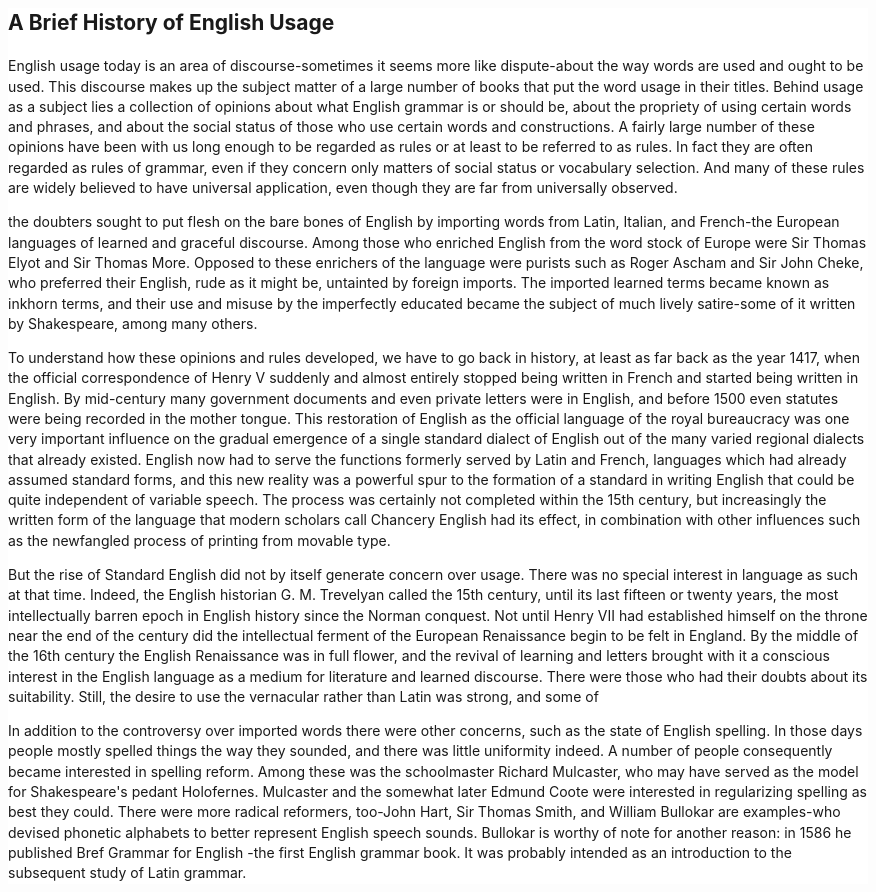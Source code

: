 ## A Brief History of English Usage

English  usage  today  is  an  area of  discourse-sometimes it seems  more like dispute-about the way words are used and ought to be used. This discourse makes up the  subject matter of a large number of books  that put the word usage in their titles. Behind usage as a subject lies  a collection  of  opinions  about  what  English grammar is or should be, about the propriety of using certain words and phrases, and about the social status of those who use certain words and constructions. A fairly large number  of  these  opinions have  been  with  us  long enough to be regarded as rules or at least to be referred to  as  rules.  In  fact  they  are often  regarded  as  rules  of grammar,  even  if  they  concern  only  matters  of  social status or vocabulary selection.  And many of these rules are widely believed  to have universal application, even though they are far from universally observed.

the  doubters  sought  to  put  flesh  on  the  bare bones  of English  by  importing  words  from  Latin,  Italian,  and French-the European languages of learned and graceful discourse.  Among  those who enriched English from the word stock of Europe were Sir Thomas Elyot and Sir Thomas  More. Opposed to  these enrichers of  the  language were purists such as Roger Ascham and Sir John Cheke,  who preferred their English, rude as it might be, untainted  by  foreign  imports.  The  imported  learned terms  became  known  as inkhorn terms, and  their  use and misuse by the imperfectly educated became the subject of much lively satire-some of it written by Shakespeare, among many others.

To  understand  how  these opinions  and  rules  developed, we have to go back in history, at least as far back as  the  year  1417,  when  the  official  correspondence  of Henry  V  suddenly  and  almost  entirely  stopped  being written in  French and started being  written in English. By mid-century many government documents and even private  letters  were  in  English,  and  before 1500  even statutes were being recorded in the mother tongue.  This restoration of English as the official language of the royal bureaucracy  was  one  very  important  influence  on  the gradual emergence of a single standard dialect of English out  of  the  many  varied  regional  dialects  that  already existed.  English now had to serve the functions formerly served by Latin  and French,  languages which had already  assumed  standard forms,  and  this  new  reality was a powerful  spur to  the  formation  of  a standard in writing English that could be quite independent of variable  speech.  The  process  was certainly not  completed within  the 15th century,  but  increasingly  the  written form of the language that modern scholars call Chancery English had its effect,  in  combination  with  other  influences  such  as the  newfangled  process  of  printing from movable type.

But the rise of Standard English did not by itself generate concern over usage. There was no special  interest in language as such at that time. Indeed, the English historian G. M. Trevelyan called the  15th century, until its last fifteen or twenty  years, the  most  intellectually barren  epoch  in  English  history  since  the  Norman  conquest.  Not  until  Henry  VII had established  himself  on the throne near the end  of the century did  the  intellectual  ferment  of  the  European  Renaissance  begin  to  be felt  in  England.  By the  middle  of  the  16th century  the English Renaissance was in full flower, and the revival of learning and letters brought with it a conscious interest  in  the  English  language  as  a  medium  for literature and learned discourse. There were those who had their doubts  about  its  suitability.  Still,  the  desire  to  use  the vernacular rather than  Latin was  strong,  and  some  of

In  addition  to  the  controversy  over  imported  words there were other concerns,  such  as the  state  of English spelling.  In those days people mostly  spelled  things  the way  they sounded, and  there  was  little uniformity indeed. A number of people consequently became interested in  spelling  reform.  Among  these was the  schoolmaster Richard Mulcaster, who may have served as the model  for Shakespeare's  pedant  Holofernes.  Mulcaster and the somewhat  later Edmund Coote were  interested in  regularizing spelling  as best  they  could.  There  were more  radical  reformers,  too-John  Hart,  Sir  Thomas Smith, and William Bullokar are examples-who devised  phonetic  alphabets  to  better  represent  English speech  sounds.  Bullokar is  worthy  of  note for  another reason: in 1586 he published Bref Grammar for English -the first English grammar book.  It was probably  intended  as  an  introduction  to  the subsequent study of Latin grammar.
